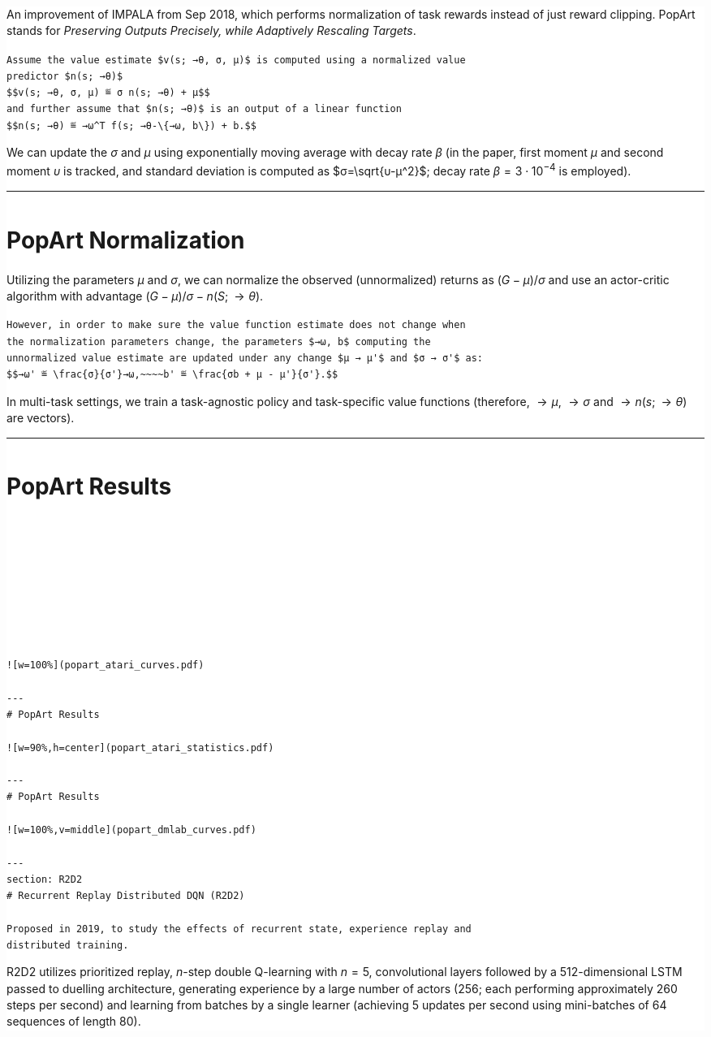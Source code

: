An improvement of IMPALA from Sep 2018, which performs normalization of task
rewards instead of just reward clipping. PopArt stands for _Preserving Outputs
Precisely, while Adaptively Rescaling Targets_.

~~~
Assume the value estimate $v(s; →θ, σ, μ)$ is computed using a normalized value
predictor $n(s; →θ)$
$$v(s; →θ, σ, μ) ≝ σ n(s; →θ) + μ$$
and further assume that $n(s; →θ)$ is an output of a linear function
$$n(s; →θ) ≝ →ω^T f(s; →θ-\{→ω, b\}) + b.$$

~~~
We can update the $σ$ and $μ$ using exponentially moving average with decay rate
$β$ (in the paper, first moment $μ$ and second moment $υ$ is tracked, and
standard deviation is computed as $σ=\sqrt{υ-μ^2}$; decay rate $β=3 ⋅ 10^{-4}$ is employed).

---
# PopArt Normalization

Utilizing the parameters $μ$ and $σ$, we can normalize the observed (unnormalized) returns as
$(G - μ) / σ$ and use an actor-critic algorithm with advantage $(G - μ)/σ - n(S; →θ)$.

~~~
However, in order to make sure the value function estimate does not change when
the normalization parameters change, the parameters $→ω, b$ computing the
unnormalized value estimate are updated under any change $μ → μ'$ and $σ → σ'$ as:
$$→ω' ≝ \frac{σ}{σ'}→ω,~~~~b' ≝ \frac{σb + μ - μ'}{σ'}.$$

~~~
In multi-task settings, we train a task-agnostic policy and task-specific value
functions (therefore, $→μ$, $→σ$ and $→n(s; →θ)$ are vectors).

---
# PopArt Results

![w=80%,h=center](popart_results.pdf)

~~~
![w=100%](popart_atari_curves.pdf)

---
# PopArt Results

![w=90%,h=center](popart_atari_statistics.pdf)

---
# PopArt Results

![w=100%,v=middle](popart_dmlab_curves.pdf)

---
section: R2D2
# Recurrent Replay Distributed DQN (R2D2)

Proposed in 2019, to study the effects of recurrent state, experience replay and
distributed training.

~~~
R2D2 utilizes prioritized replay, $n$-step double Q-learning with $n=5$,
convolutional layers followed by a 512-dimensional LSTM passed to duelling
architecture, generating experience by a large number of actors (256; each
performing approximately 260 steps per second) and learning from batches by
a single learner (achieving 5 updates per second using mini-batches of 64
sequences of length 80).
